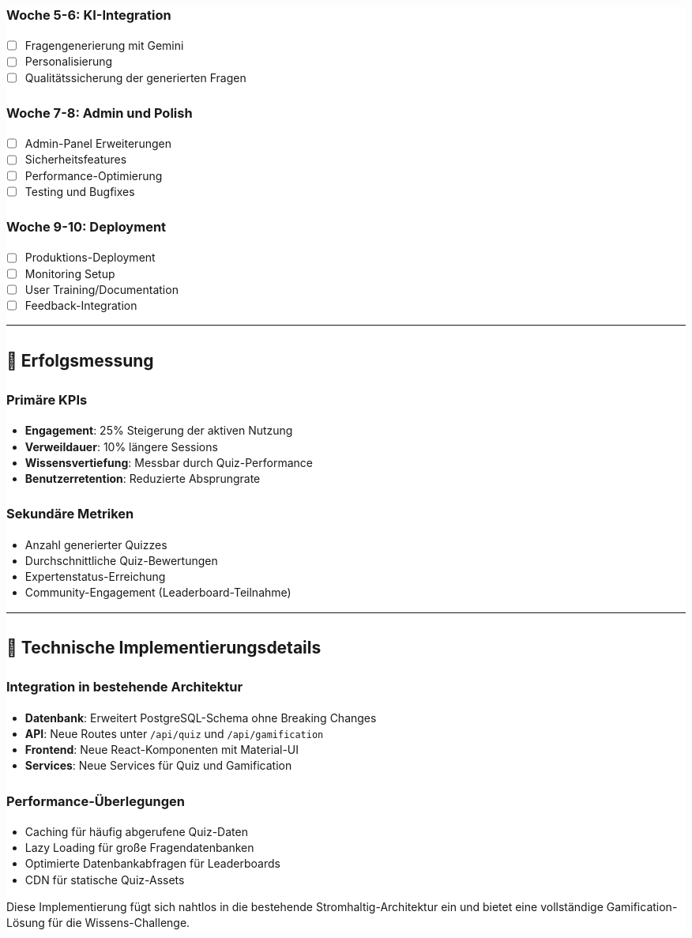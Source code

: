 ### Woche 5-6: KI-Integration
- [ ] Fragengenerierung mit Gemini
- [ ] Personalisierung
- [ ] Qualitätssicherung der generierten Fragen

### Woche 7-8: Admin und Polish
- [ ] Admin-Panel Erweiterungen
- [ ] Sicherheitsfeatures
- [ ] Performance-Optimierung
- [ ] Testing und Bugfixes

### Woche 9-10: Deployment
- [ ] Produktions-Deployment
- [ ] Monitoring Setup
- [ ] User Training/Documentation
- [ ] Feedback-Integration

---

## 🎯 Erfolgsmessung

### Primäre KPIs
- **Engagement**: 25% Steigerung der aktiven Nutzung
- **Verweildauer**: 10% längere Sessions
- **Wissensvertiefung**: Messbar durch Quiz-Performance
- **Benutzerretention**: Reduzierte Absprungrate

### Sekundäre Metriken
- Anzahl generierter Quizzes
- Durchschnittliche Quiz-Bewertungen
- Expertenstatus-Erreichung
- Community-Engagement (Leaderboard-Teilnahme)

---

## 🔧 Technische Implementierungsdetails

### Integration in bestehende Architektur
- **Datenbank**: Erweitert PostgreSQL-Schema ohne Breaking Changes
- **API**: Neue Routes unter `/api/quiz` und `/api/gamification`
- **Frontend**: Neue React-Komponenten mit Material-UI
- **Services**: Neue Services für Quiz und Gamification

### Performance-Überlegungen
- Caching für häufig abgerufene Quiz-Daten
- Lazy Loading für große Fragendatenbanken
- Optimierte Datenbankabfragen für Leaderboards
- CDN für statische Quiz-Assets

Diese Implementierung fügt sich nahtlos in die bestehende Stromhaltig-Architektur ein und bietet eine vollständige Gamification-Lösung für die Wissens-Challenge.